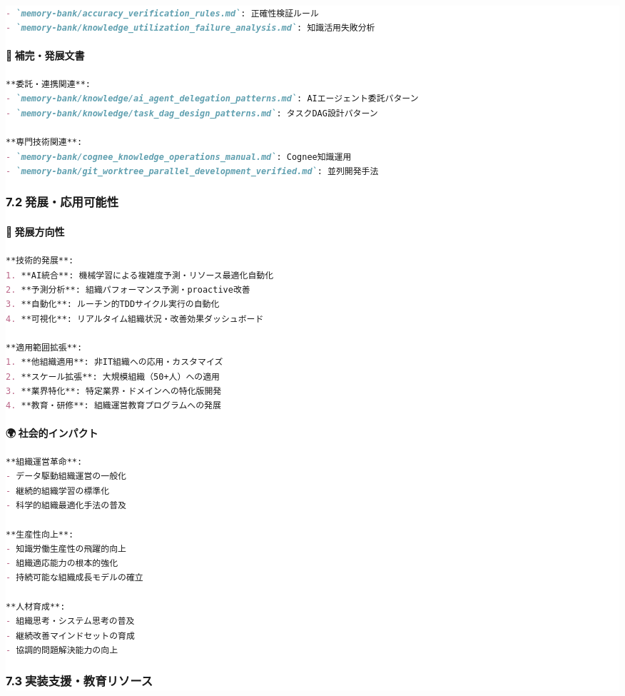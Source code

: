 ```markdown
- `memory-bank/accuracy_verification_rules.md`: 正確性検証ルール
- `memory-bank/knowledge_utilization_failure_analysis.md`: 知識活用失敗分析
```

#### 🌟 補完・発展文書
```markdown
**委託・連携関連**:
- `memory-bank/knowledge/ai_agent_delegation_patterns.md`: AIエージェント委託パターン
- `memory-bank/knowledge/task_dag_design_patterns.md`: タスクDAG設計パターン

**専門技術関連**:
- `memory-bank/cognee_knowledge_operations_manual.md`: Cognee知識運用
- `memory-bank/git_worktree_parallel_development_verified.md`: 並列開発手法
```

### 7.2 発展・応用可能性

#### 🚀 発展方向性
```markdown
**技術的発展**:
1. **AI統合**: 機械学習による複雑度予測・リソース最適化自動化
2. **予測分析**: 組織パフォーマンス予測・proactive改善
3. **自動化**: ルーチン的TDDサイクル実行の自動化
4. **可視化**: リアルタイム組織状況・改善効果ダッシュボード

**適用範囲拡張**:
1. **他組織適用**: 非IT組織への応用・カスタマイズ
2. **スケール拡張**: 大規模組織（50+人）への適用
3. **業界特化**: 特定業界・ドメインへの特化版開発
4. **教育・研修**: 組織運営教育プログラムへの発展
```

#### 🌍 社会的インパクト
```markdown
**組織運営革命**:
- データ駆動組織運営の一般化
- 継続的組織学習の標準化  
- 科学的組織最適化手法の普及

**生産性向上**:
- 知識労働生産性の飛躍的向上
- 組織適応能力の根本的強化
- 持続可能な組織成長モデルの確立

**人材育成**:
- 組織思考・システム思考の普及
- 継続改善マインドセットの育成
- 協調的問題解決能力の向上
```

### 7.3 実装支援・教育リソース
